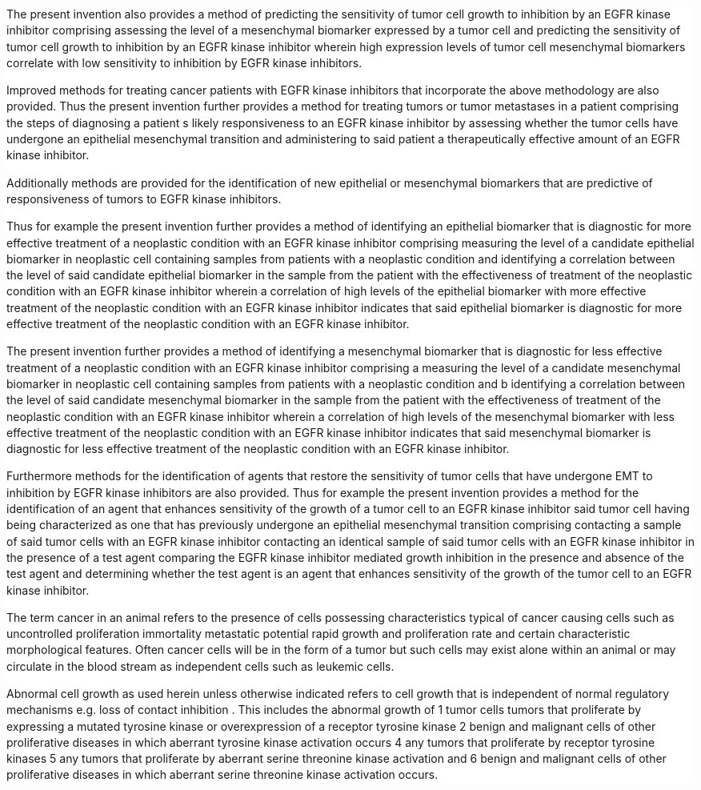 The present invention also provides a method of predicting the sensitivity of tumor cell growth to inhibition by an EGFR kinase inhibitor comprising assessing the level of a mesenchymal biomarker expressed by a tumor cell and predicting the sensitivity of tumor cell growth to inhibition by an EGFR kinase inhibitor wherein high expression levels of tumor cell mesenchymal biomarkers correlate with low sensitivity to inhibition by EGFR kinase inhibitors.

Improved methods for treating cancer patients with EGFR kinase inhibitors that incorporate the above methodology are also provided. Thus the present invention further provides a method for treating tumors or tumor metastases in a patient comprising the steps of diagnosing a patient s likely responsiveness to an EGFR kinase inhibitor by assessing whether the tumor cells have undergone an epithelial mesenchymal transition and administering to said patient a therapeutically effective amount of an EGFR kinase inhibitor.

Additionally methods are provided for the identification of new epithelial or mesenchymal biomarkers that are predictive of responsiveness of tumors to EGFR kinase inhibitors.

Thus for example the present invention further provides a method of identifying an epithelial biomarker that is diagnostic for more effective treatment of a neoplastic condition with an EGFR kinase inhibitor comprising measuring the level of a candidate epithelial biomarker in neoplastic cell containing samples from patients with a neoplastic condition and identifying a correlation between the level of said candidate epithelial biomarker in the sample from the patient with the effectiveness of treatment of the neoplastic condition with an EGFR kinase inhibitor wherein a correlation of high levels of the epithelial biomarker with more effective treatment of the neoplastic condition with an EGFR kinase inhibitor indicates that said epithelial biomarker is diagnostic for more effective treatment of the neoplastic condition with an EGFR kinase inhibitor.

The present invention further provides a method of identifying a mesenchymal biomarker that is diagnostic for less effective treatment of a neoplastic condition with an EGFR kinase inhibitor comprising a measuring the level of a candidate mesenchymal biomarker in neoplastic cell containing samples from patients with a neoplastic condition and b identifying a correlation between the level of said candidate mesenchymal biomarker in the sample from the patient with the effectiveness of treatment of the neoplastic condition with an EGFR kinase inhibitor wherein a correlation of high levels of the mesenchymal biomarker with less effective treatment of the neoplastic condition with an EGFR kinase inhibitor indicates that said mesenchymal biomarker is diagnostic for less effective treatment of the neoplastic condition with an EGFR kinase inhibitor.

Furthermore methods for the identification of agents that restore the sensitivity of tumor cells that have undergone EMT to inhibition by EGFR kinase inhibitors are also provided. Thus for example the present invention provides a method for the identification of an agent that enhances sensitivity of the growth of a tumor cell to an EGFR kinase inhibitor said tumor cell having being characterized as one that has previously undergone an epithelial mesenchymal transition comprising contacting a sample of said tumor cells with an EGFR kinase inhibitor contacting an identical sample of said tumor cells with an EGFR kinase inhibitor in the presence of a test agent comparing the EGFR kinase inhibitor mediated growth inhibition in the presence and absence of the test agent and determining whether the test agent is an agent that enhances sensitivity of the growth of the tumor cell to an EGFR kinase inhibitor.

The term cancer in an animal refers to the presence of cells possessing characteristics typical of cancer causing cells such as uncontrolled proliferation immortality metastatic potential rapid growth and proliferation rate and certain characteristic morphological features. Often cancer cells will be in the form of a tumor but such cells may exist alone within an animal or may circulate in the blood stream as independent cells such as leukemic cells.

 Abnormal cell growth as used herein unless otherwise indicated refers to cell growth that is independent of normal regulatory mechanisms e.g. loss of contact inhibition . This includes the abnormal growth of 1 tumor cells tumors that proliferate by expressing a mutated tyrosine kinase or overexpression of a receptor tyrosine kinase 2 benign and malignant cells of other proliferative diseases in which aberrant tyrosine kinase activation occurs 4 any tumors that proliferate by receptor tyrosine kinases 5 any tumors that proliferate by aberrant serine threonine kinase activation and 6 benign and malignant cells of other proliferative diseases in which aberrant serine threonine kinase activation occurs.
